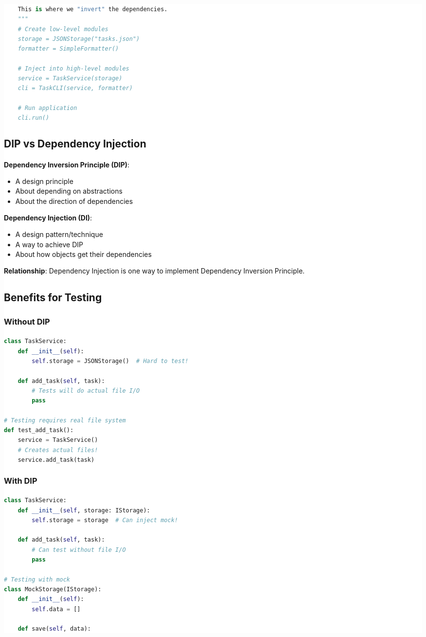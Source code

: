 ```python
    This is where we "invert" the dependencies.
    """
    # Create low-level modules
    storage = JSONStorage("tasks.json")
    formatter = SimpleFormatter()
    
    # Inject into high-level modules
    service = TaskService(storage)
    cli = TaskCLI(service, formatter)
    
    # Run application
    cli.run()
```

## DIP vs Dependency Injection

**Dependency Inversion Principle (DIP)**:
- A design principle
- About depending on abstractions
- About the direction of dependencies

**Dependency Injection (DI)**:
- A design pattern/technique
- A way to achieve DIP
- About how objects get their dependencies

**Relationship**: Dependency Injection is one way to implement Dependency Inversion Principle.

## Benefits for Testing

### Without DIP
```python
class TaskService:
    def __init__(self):
        self.storage = JSONStorage()  # Hard to test!
    
    def add_task(self, task):
        # Tests will do actual file I/O
        pass

# Testing requires real file system
def test_add_task():
    service = TaskService()
    # Creates actual files!
    service.add_task(task)
```

### With DIP
```python
class TaskService:
    def __init__(self, storage: IStorage):
        self.storage = storage  # Can inject mock!
    
    def add_task(self, task):
        # Can test without file I/O
        pass

# Testing with mock
class MockStorage(IStorage):
    def __init__(self):
        self.data = []
    
    def save(self, data):
```